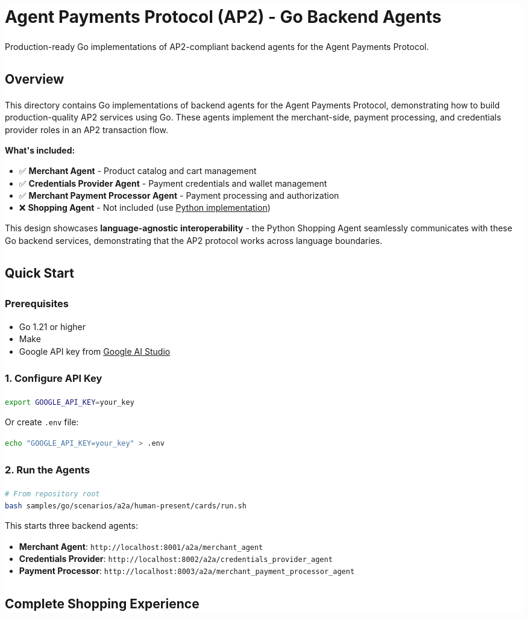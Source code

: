 # Agent Payments Protocol (AP2) - Go Backend Agents

Production-ready Go implementations of AP2-compliant backend agents for the Agent Payments Protocol.

## Overview

This directory contains Go implementations of backend agents for the Agent Payments Protocol, demonstrating how to build production-quality AP2 services using Go. These agents implement the merchant-side, payment processing, and credentials provider roles in an AP2 transaction flow.

**What's included:**
- ✅ **Merchant Agent** - Product catalog and cart management
- ✅ **Credentials Provider Agent** - Payment credentials and wallet management
- ✅ **Merchant Payment Processor Agent** - Payment processing and authorization
- ❌ **Shopping Agent** - Not included (use [Python implementation](../python))

This design showcases **language-agnostic interoperability** - the Python Shopping Agent seamlessly communicates with these Go backend services, demonstrating that the AP2 protocol works across language boundaries.

## Quick Start

### Prerequisites

*   Go 1.21 or higher
*   Make
*   Google API key from [Google AI Studio](https://aistudio.google.com/apikey)

### 1. Configure API Key

```sh
export GOOGLE_API_KEY=your_key
```

Or create `.env` file:
```sh
echo "GOOGLE_API_KEY=your_key" > .env
```

### 2. Run the Agents

```sh
# From repository root
bash samples/go/scenarios/a2a/human-present/cards/run.sh
```

This starts three backend agents:
- **Merchant Agent**: `http://localhost:8001/a2a/merchant_agent`
- **Credentials Provider**: `http://localhost:8002/a2a/credentials_provider_agent`
- **Payment Processor**: `http://localhost:8003/a2a/merchant_payment_processor_agent`

## Complete Shopping Experience

